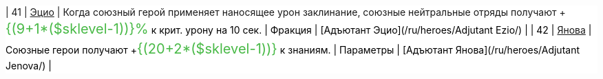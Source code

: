   | 41 |  [Эцио](/ru/heroes/Ezio/) | Когда союзный герой применяет наносящее урон заклинание, союзные нейтральные отряды получают +<span style="color: #48b946;font-size:20px">{(9+1*($sklevel-1))}%</span><span style="color: black"> к крит. урону на 10 сек. | Фракция | [Адъютант Эцио](/ru/heroes/Adjutant Ezio/) |
  | 42 |  [Янова](/ru/heroes/Jenova/) | Союзные герои получают +<span style="color: #48b946;font-size:20px">{(20+2*($sklevel-1))}</span><span style="color: black"> к знаниям. | Параметры | [Адъютант Янова](/ru/heroes/Adjutant Jenova/) |
